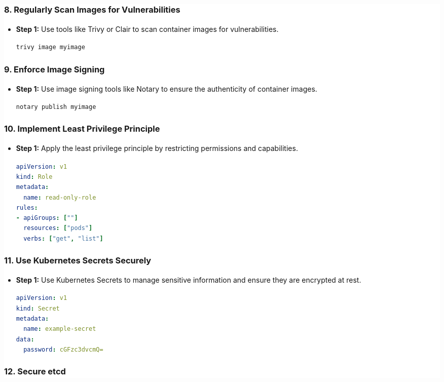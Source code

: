 
### 8. Regularly Scan Images for Vulnerabilities

-   **Step 1:** Use tools like Trivy or Clair to scan container images for vulnerabilities.
    

    
    ```bash
    trivy image myimage
    ``` 
    

### 9. Enforce Image Signing

-   **Step 1:** Use image signing tools like Notary to ensure the authenticity of container images.
    

    
    ```bash
    notary publish myimage
    ```` 
    

### 10. Implement Least Privilege Principle

-   **Step 1:** Apply the least privilege principle by restricting permissions and capabilities.
    

    
    ```yaml
    apiVersion: v1
    kind: Role
    metadata:
      name: read-only-role
    rules:
    - apiGroups: [""]
      resources: ["pods"]
      verbs: ["get", "list"]
    ``` 
    

### 11. Use Kubernetes Secrets Securely

-   **Step 1:** Use Kubernetes Secrets to manage sensitive information and ensure they are encrypted at rest.
    

    
    ```yaml
    apiVersion: v1
    kind: Secret
    metadata:
      name: example-secret
    data:
      password: cGFzc3dvcmQ=
    ``` 
    

### 12. Secure etcd
